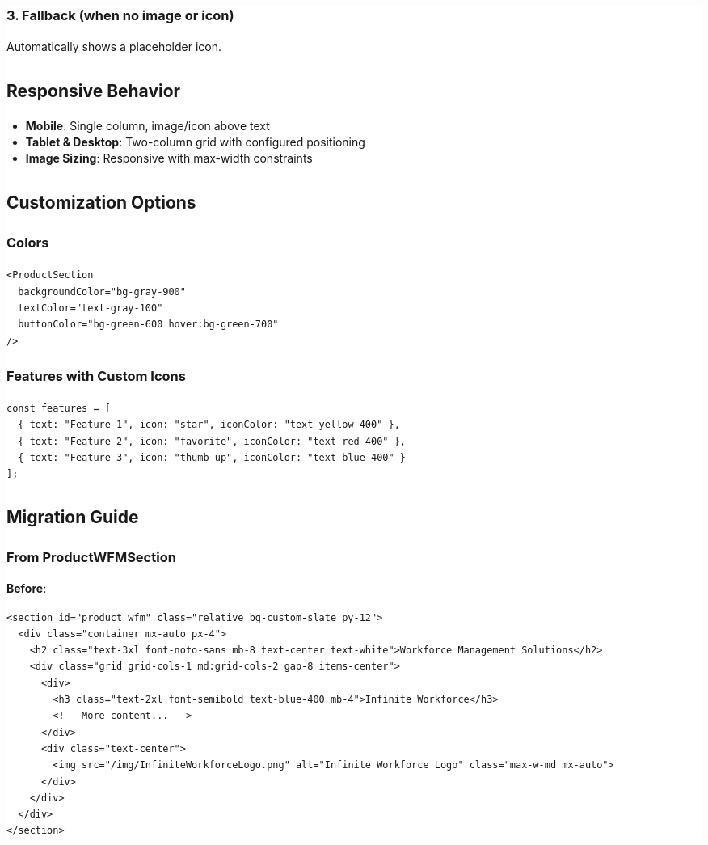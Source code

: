 ### 3. Fallback (when no image or icon)
Automatically shows a placeholder icon.

## Responsive Behavior

- **Mobile**: Single column, image/icon above text
- **Tablet & Desktop**: Two-column grid with configured positioning
- **Image Sizing**: Responsive with max-width constraints

## Customization Options

### Colors
```astro
<ProductSection 
  backgroundColor="bg-gray-900"
  textColor="text-gray-100"
  buttonColor="bg-green-600 hover:bg-green-700"
/>
```

### Features with Custom Icons
```astro
const features = [
  { text: "Feature 1", icon: "star", iconColor: "text-yellow-400" },
  { text: "Feature 2", icon: "favorite", iconColor: "text-red-400" },
  { text: "Feature 3", icon: "thumb_up", iconColor: "text-blue-400" }
];
```

## Migration Guide

### From ProductWFMSection

**Before**:
```astro
<section id="product_wfm" class="relative bg-custom-slate py-12">
  <div class="container mx-auto px-4">
    <h2 class="text-3xl font-noto-sans mb-8 text-center text-white">Workforce Management Solutions</h2>
    <div class="grid grid-cols-1 md:grid-cols-2 gap-8 items-center">
      <div>
        <h3 class="text-2xl font-semibold text-blue-400 mb-4">Infinite Workforce</h3>
        <!-- More content... -->
      </div>
      <div class="text-center">
        <img src="/img/InfiniteWorkforceLogo.png" alt="Infinite Workforce Logo" class="max-w-md mx-auto">
      </div>
    </div>
  </div>
</section>
```
